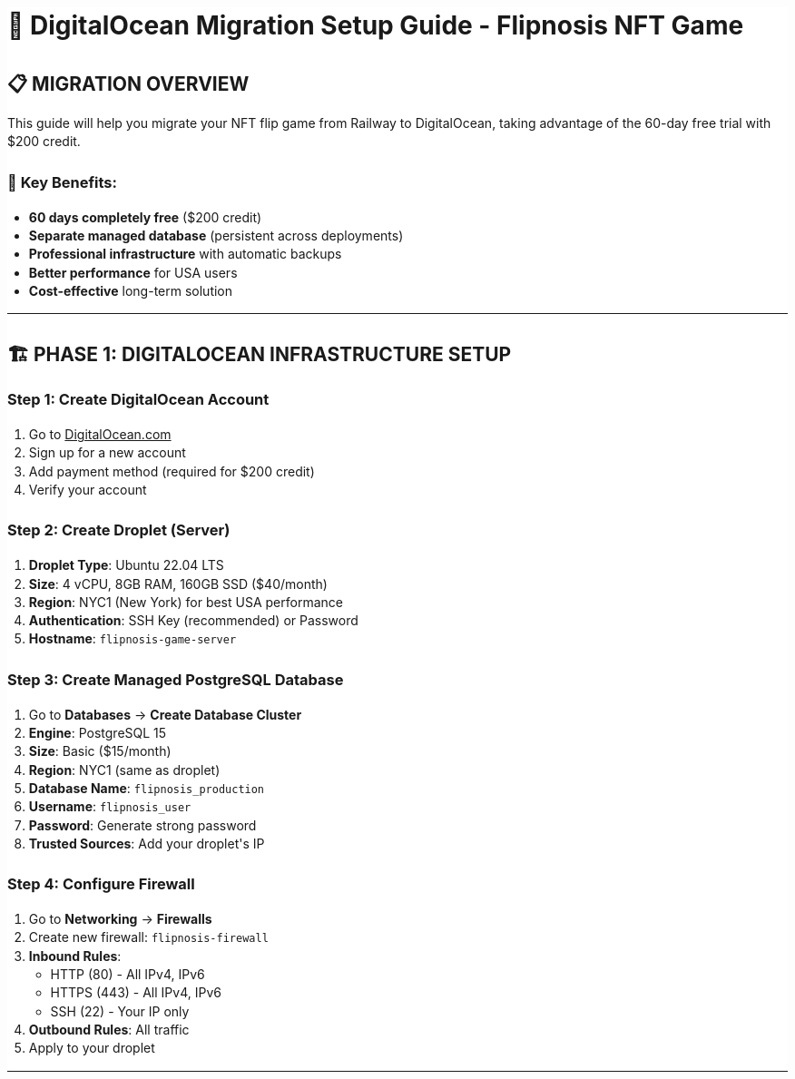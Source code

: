 # 🚀 DigitalOcean Migration Setup Guide - Flipnosis NFT Game

## 📋 **MIGRATION OVERVIEW**

This guide will help you migrate your NFT flip game from Railway to DigitalOcean, taking advantage of the 60-day free trial with $200 credit.

### 🎯 **Key Benefits:**
- **60 days completely free** ($200 credit)
- **Separate managed database** (persistent across deployments)
- **Professional infrastructure** with automatic backups
- **Better performance** for USA users
- **Cost-effective** long-term solution

---

## 🏗️ **PHASE 1: DIGITALOCEAN INFRASTRUCTURE SETUP**

### Step 1: Create DigitalOcean Account
1. Go to [DigitalOcean.com](https://digitalocean.com)
2. Sign up for a new account
3. Add payment method (required for $200 credit)
4. Verify your account

### Step 2: Create Droplet (Server)
1. **Droplet Type**: Ubuntu 22.04 LTS
2. **Size**: 4 vCPU, 8GB RAM, 160GB SSD ($40/month)
3. **Region**: NYC1 (New York) for best USA performance
4. **Authentication**: SSH Key (recommended) or Password
5. **Hostname**: `flipnosis-game-server`

### Step 3: Create Managed PostgreSQL Database
1. Go to **Databases** → **Create Database Cluster**
2. **Engine**: PostgreSQL 15
3. **Size**: Basic ($15/month)
4. **Region**: NYC1 (same as droplet)
5. **Database Name**: `flipnosis_production`
6. **Username**: `flipnosis_user`
7. **Password**: Generate strong password
8. **Trusted Sources**: Add your droplet's IP

### Step 4: Configure Firewall
1. Go to **Networking** → **Firewalls**
2. Create new firewall: `flipnosis-firewall`
3. **Inbound Rules**:
   - HTTP (80) - All IPv4, IPv6
   - HTTPS (443) - All IPv4, IPv6
   - SSH (22) - Your IP only
4. **Outbound Rules**: All traffic
5. Apply to your droplet

---